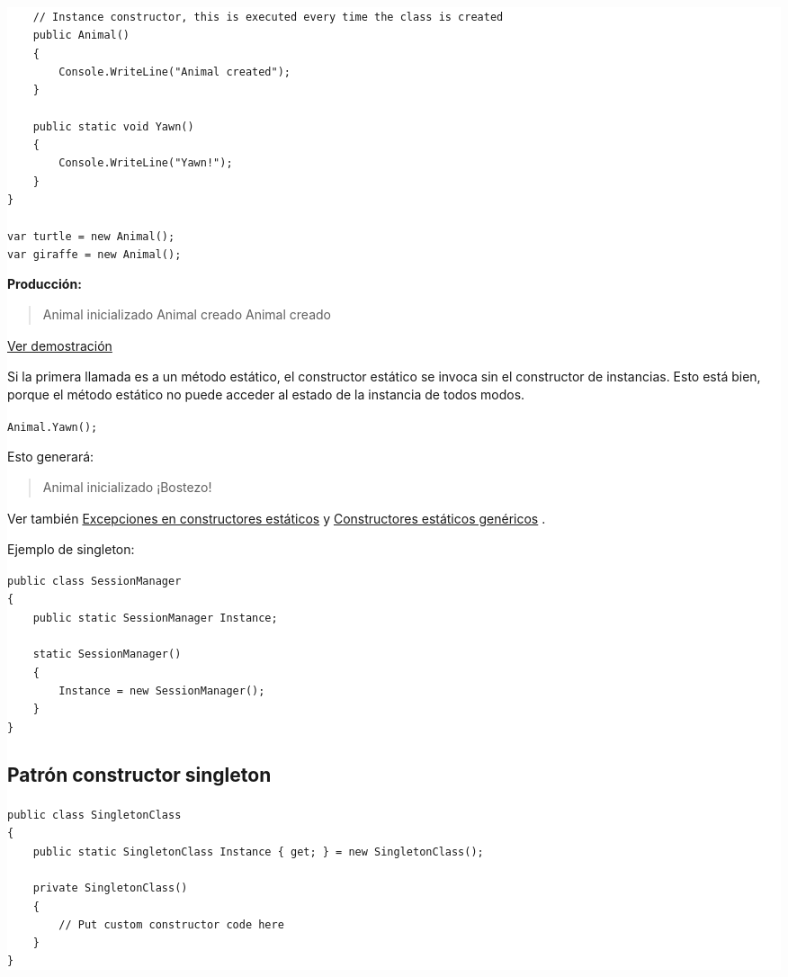         // Instance constructor, this is executed every time the class is created
        public Animal()
        {
            Console.WriteLine("Animal created");
        }

        public static void Yawn()
        {
            Console.WriteLine("Yawn!");
        }
    }

    var turtle = new Animal();
    var giraffe = new Animal();
**Producción:**
 
> Animal inicializado
> Animal creado
> Animal creado

[Ver demostración][1]

Si la primera llamada es a un método estático, el constructor estático se invoca sin el constructor de instancias. Esto está bien, porque el método estático no puede acceder al estado de la instancia de todos modos.

    Animal.Yawn();

Esto generará:

> Animal inicializado
> ¡Bostezo!

Ver también [Excepciones en constructores estáticos][2] y [Constructores estáticos genéricos][3] .


[1]: https://dotnetfiddle.net/XmExII
[2]: https://www.wikiod.com/es/docs/c%23/25/constructors-finalizers/15007/exceptions-in-static-constructors
[3]: https://www.wikiod.com/es/docs/c%23/25/constructors-finalizers/15003/generic-static-constructors

Ejemplo de singleton:

    public class SessionManager
    {
        public static SessionManager Instance;

        static SessionManager()
        {
            Instance = new SessionManager();
        }
    }

## Patrón constructor singleton
    public class SingletonClass
    {
        public static SingletonClass Instance { get; } = new SingletonClass();

        private SingletonClass()
        {
            // Put custom constructor code here
        }    
    }


[1]: https://www.wikiod.com/es/docs/c%23/38/using-statement
[2]: http://stackoverflow.com/a/4899622
[3]: https://msdn.microsoft.com/en-us/library/ee787088(v=vs.110).aspx#conditions_for_a_garbage_collection
[1]: https://www.wikiod.com/es/docs/c%23/1192/singleton-implementation#t=201607231143190778053
[1]: https://dotnetfiddle.net/xb8Vqr
[2]: https://dotnetfiddle.net/gbdERq
[1]: http://stackoverflow.com/q/5629388